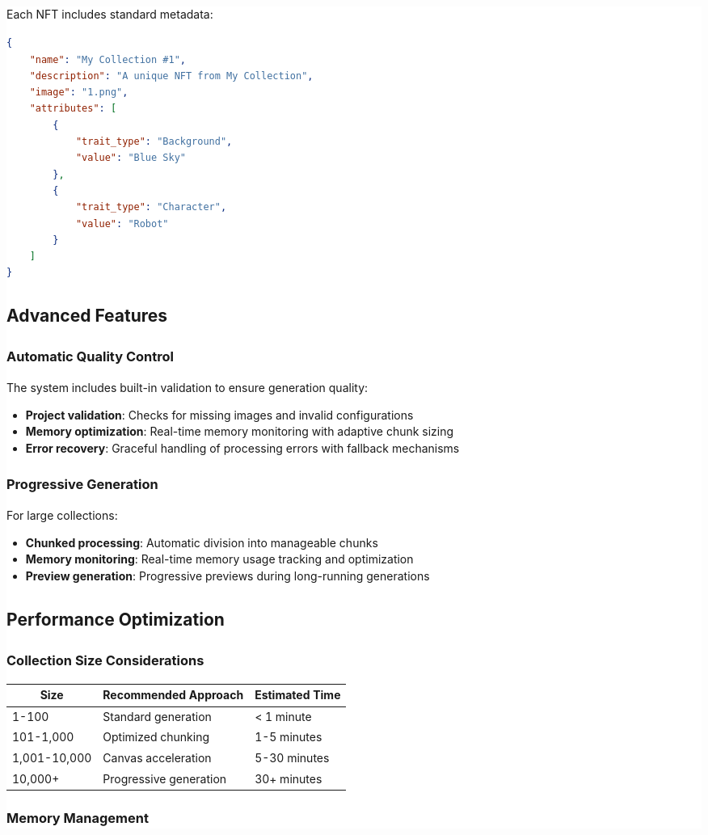 Each NFT includes standard metadata:

```json
{
	"name": "My Collection #1",
	"description": "A unique NFT from My Collection",
	"image": "1.png",
	"attributes": [
		{
			"trait_type": "Background",
			"value": "Blue Sky"
		},
		{
			"trait_type": "Character",
			"value": "Robot"
		}
	]
}
```

## Advanced Features

### Automatic Quality Control

The system includes built-in validation to ensure generation quality:

- **Project validation**: Checks for missing images and invalid configurations
- **Memory optimization**: Real-time memory monitoring with adaptive chunk sizing
- **Error recovery**: Graceful handling of processing errors with fallback mechanisms

### Progressive Generation

For large collections:

- **Chunked processing**: Automatic division into manageable chunks
- **Memory monitoring**: Real-time memory usage tracking and optimization
- **Preview generation**: Progressive previews during long-running generations

## Performance Optimization

### Collection Size Considerations

| Size         | Recommended Approach   | Estimated Time |
| ------------ | ---------------------- | -------------- |
| 1-100        | Standard generation    | < 1 minute     |
| 101-1,000    | Optimized chunking     | 1-5 minutes    |
| 1,001-10,000 | Canvas acceleration    | 5-30 minutes   |
| 10,000+      | Progressive generation | 30+ minutes    |

### Memory Management
